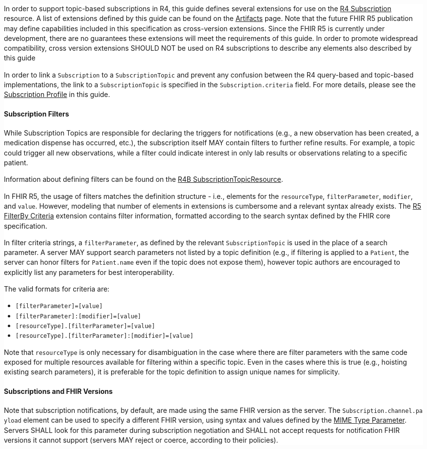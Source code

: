 In order to support topic-based subscriptions in R4, this guide defines several extensions for use on the [R4 Subscription](http://hl7.org/fhir/subscription.html) resource.  A list of extensions defined by this guide can be found on the [Artifacts](artifacts.html#3) page. Note that the future FHIR R5 publication may define capabilities included in this specification as cross-version extensions. Since the FHIR R5 is currently under development, there are no guarantees these extensions will meet the requirements of this guide. In order to promote widespread compatibility, cross version extensions SHOULD NOT be used on R4 subscriptions to describe any elements also described by this guide

In order to link a `Subscription` to a `SubscriptionTopic` and prevent any confusion between the R4 query-based and topic-based implementations, the link to a `SubscriptionTopic` is specified in the `Subscription.criteria` field.  For more details, please see the [Subscription Profile](StructureDefinition-backport-subscription.html) in this guide.


#### Subscription Filters

While Subscription Topics are responsible for declaring the triggers for notifications (e.g., a new observation has been created, a medication dispense has occurred, etc.), the subscription itself MAY contain filters to further refine results.  For example, a topic could trigger all new observations, while a filter could indicate interest in only lab results or observations relating to a specific patient.

Information about defining filters can be found on the [R4B SubscriptionTopicResource](https://hl7.org/fhir/R4B/subscriptiontopic.html#filters).

In FHIR R5, the usage of filters matches the definition structure - i.e., elements for the `resourceType`, `filterParameter`, `modifier`, and `value`.  However, modeling that number of elements in extensions is cumbersome and a relevant syntax already exists.  The [R5 FilterBy Criteria](StructureDefinition-backport-filter-criteria.html) extension contains filter information, formatted according to the search syntax defined by the FHIR core specification.

In filter criteria strings, a `filterParameter`, as defined by the relevant `SubscriptionTopic` is used in the place of a search parameter.  A server MAY support search parameters not listed by a topic definition (e.g., if filtering is applied to a `Patient`, the server can honor filters for `Patient.name` even if the topic does not expose them), however topic authors are encouraged to explicitly list any parameters for best interoperability.

The valid formats for criteria are: 
* `[filterParameter]=[value]`
* `[filterParameter]:[modifier]=[value]`
* `[resourceType].[filterParameter]=[value]`
* `[resourceType].[filterParameter]:[modifier]=[value]`

Note that `resourceType` is only necessary for disambiguation in the case where there are filter parameters with the same code exposed for multiple resources available for filtering within a specific topic.  Even in the cases where this is true (e.g., hoisting existing search parameters), it is preferable for the topic definition to assign unique names for simplicity.

#### Subscriptions and FHIR Versions

Note that subscription notifications, by default, are made using the same FHIR version as the server.  The `Subscription.channel.payload` element can be used to specify a different FHIR version, using syntax and values defined by the [MIME Type Parameter](https://hl7.org/fhir/versioning.html#mt-version).  Servers SHALL look for this parameter during subscription negotiation and SHALL not accept requests for notification FHIR versions it cannot support (servers MAY reject or coerce, according to their policies).
